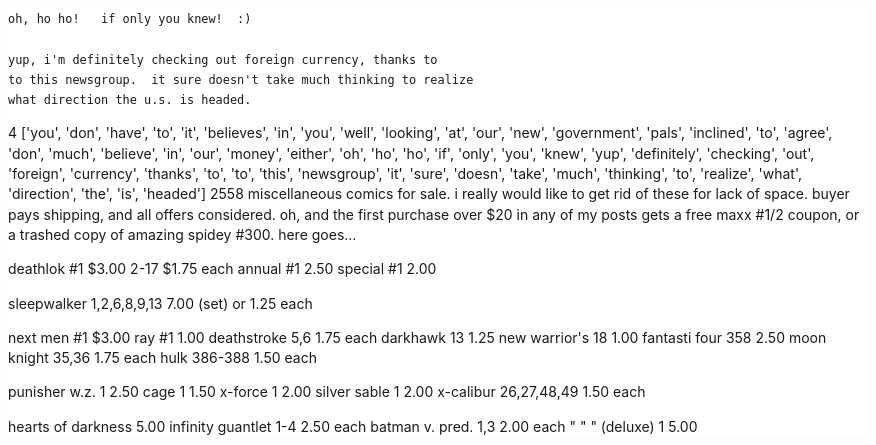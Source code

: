     oh, ho ho!   if only you knew!  :)

    yup, i'm definitely checking out foreign currency, thanks to
    to this newsgroup.  it sure doesn't take much thinking to realize
    what direction the u.s. is headed.


</td>
                        <td id="T_96af66d4_81d3_11eb_adbd_94f6d61123bcrow1_col1" class="data row1 col1" >4</td>
                        <td id="T_96af66d4_81d3_11eb_adbd_94f6d61123bcrow1_col2" class="data row1 col2" >['you', 'don', 'have', 'to', 'it', 'believes', 'in', 'you', 'well', 'looking', 'at', 'our', 'new', 'government', 'pals', 'inclined', 'to', 'agree', 'don', 'much', 'believe', 'in', 'our', 'money', 'either', 'oh', 'ho', 'ho', 'if', 'only', 'you', 'knew', 'yup', 'definitely', 'checking', 'out', 'foreign', 'currency', 'thanks', 'to', 'to', 'this', 'newsgroup', 'it', 'sure', 'doesn', 'take', 'much', 'thinking', 'to', 'realize', 'what', 'direction', 'the', 'is', 'headed']</td>
            </tr>
            <tr>
                        <th id="T_96af66d4_81d3_11eb_adbd_94f6d61123bclevel0_row2" class="row_heading level0 row2" >2558</th>
                        <td id="T_96af66d4_81d3_11eb_adbd_94f6d61123bcrow2_col0" class="data row2 col0" >miscellaneous comics for sale. i really would like
to get rid of these for lack of space. buyer pays
shipping, and all offers considered. oh, and the
first purchase over $20 in any of my posts
gets a free maxx #1/2 coupon, or a trashed copy
of amazing spidey #300. here goes...


deathlok         #1           $3.00
                 2-17         $1.75 each
                 annual #1     2.50
                 special #1    2.00

sleepwalker      1,2,6,8,9,13  7.00 (set) or 1.25
                                             each


next men         #1           $3.00
ray              #1            1.00
deathstroke      5,6           1.75 each
darkhawk         13            1.25
new warrior's    18            1.00
fantasti four    358           2.50
moon knight      35,36         1.75 each
hulk             386-388       1.50 each

punisher w.z.    1             2.50
cage             1             1.50
x-force          1             2.00
silver sable     1             2.00
x-calibur        26,27,48,49   1.50 each


hearts of darkness             5.00
infinity guantlet     1-4      2.50 each
batman v. pred.       1,3      2.00 each
 "   "  "  (deluxe)   1        5.00
